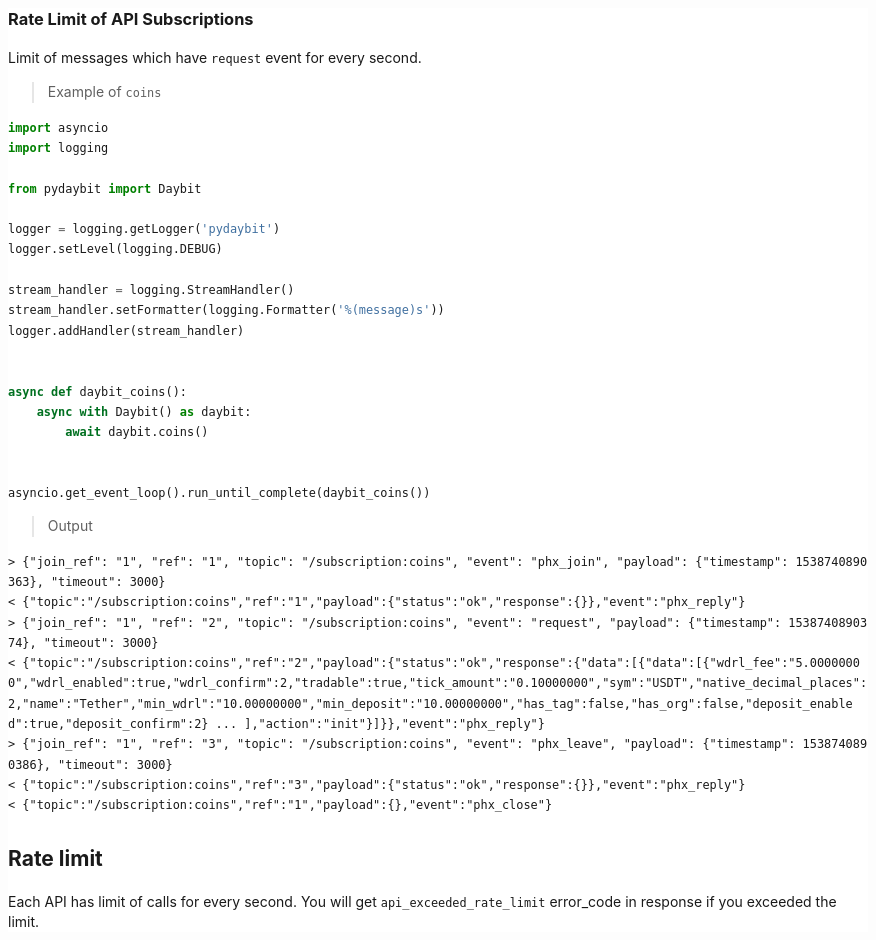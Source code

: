 ### Rate Limit of API Subscriptions
Limit of messages which have `request` event for every second.

> Example of `coins`

```python
import asyncio
import logging

from pydaybit import Daybit

logger = logging.getLogger('pydaybit')
logger.setLevel(logging.DEBUG)

stream_handler = logging.StreamHandler()
stream_handler.setFormatter(logging.Formatter('%(message)s'))
logger.addHandler(stream_handler)


async def daybit_coins():
    async with Daybit() as daybit:
        await daybit.coins()


asyncio.get_event_loop().run_until_complete(daybit_coins())
```

> Output

```console
> {"join_ref": "1", "ref": "1", "topic": "/subscription:coins", "event": "phx_join", "payload": {"timestamp": 1538740890363}, "timeout": 3000}
< {"topic":"/subscription:coins","ref":"1","payload":{"status":"ok","response":{}},"event":"phx_reply"}
> {"join_ref": "1", "ref": "2", "topic": "/subscription:coins", "event": "request", "payload": {"timestamp": 1538740890374}, "timeout": 3000}
< {"topic":"/subscription:coins","ref":"2","payload":{"status":"ok","response":{"data":[{"data":[{"wdrl_fee":"5.00000000","wdrl_enabled":true,"wdrl_confirm":2,"tradable":true,"tick_amount":"0.10000000","sym":"USDT","native_decimal_places":2,"name":"Tether","min_wdrl":"10.00000000","min_deposit":"10.00000000","has_tag":false,"has_org":false,"deposit_enabled":true,"deposit_confirm":2} ... ],"action":"init"}]}},"event":"phx_reply"}
> {"join_ref": "1", "ref": "3", "topic": "/subscription:coins", "event": "phx_leave", "payload": {"timestamp": 1538740890386}, "timeout": 3000}
< {"topic":"/subscription:coins","ref":"3","payload":{"status":"ok","response":{}},"event":"phx_reply"}
< {"topic":"/subscription:coins","ref":"1","payload":{},"event":"phx_close"}
```

## Rate limit

Each API has limit of calls for every second. You will get `api_exceeded_rate_limit` error_code in response if you exceeded the limit.
